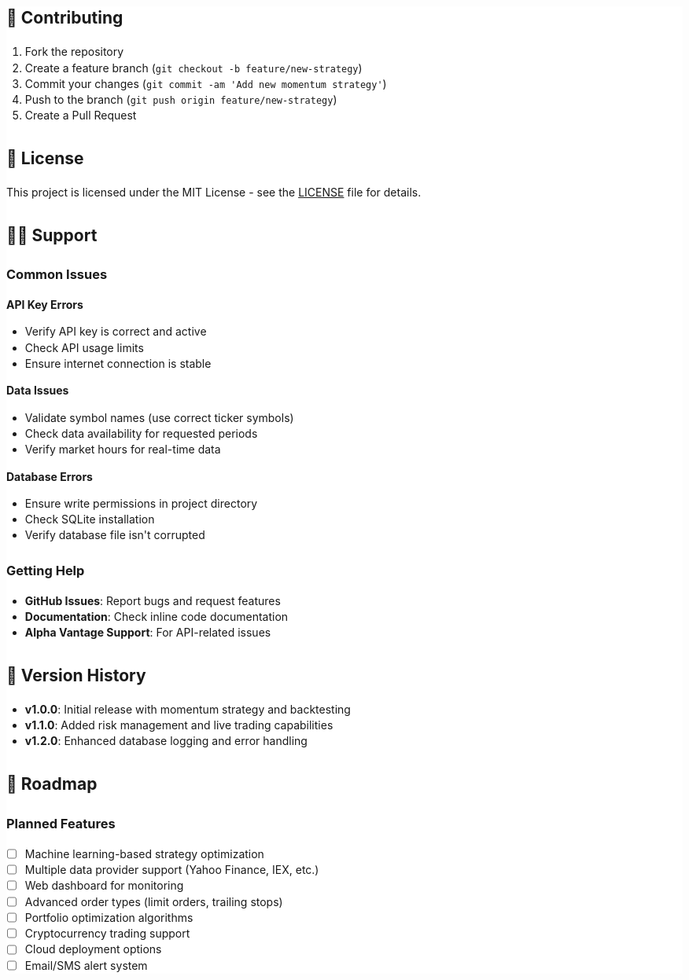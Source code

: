 ## 🤝 Contributing

1. Fork the repository
2. Create a feature branch (`git checkout -b feature/new-strategy`)
3. Commit your changes (`git commit -am 'Add new momentum strategy'`)
4. Push to the branch (`git push origin feature/new-strategy`)
5. Create a Pull Request

## 📝 License

This project is licensed under the MIT License - see the [LICENSE](LICENSE) file for details.

## 🙋‍♂️ Support

### Common Issues

**API Key Errors**
- Verify API key is correct and active
- Check API usage limits
- Ensure internet connection is stable

**Data Issues**
- Validate symbol names (use correct ticker symbols)
- Check data availability for requested periods
- Verify market hours for real-time data

**Database Errors**
- Ensure write permissions in project directory
- Check SQLite installation
- Verify database file isn't corrupted

### Getting Help

- **GitHub Issues**: Report bugs and request features
- **Documentation**: Check inline code documentation
- **Alpha Vantage Support**: For API-related issues

## 🔄 Version History

- **v1.0.0**: Initial release with momentum strategy and backtesting
- **v1.1.0**: Added risk management and live trading capabilities
- **v1.2.0**: Enhanced database logging and error handling

## 🎯 Roadmap

### Planned Features
- [ ] Machine learning-based strategy optimization
- [ ] Multiple data provider support (Yahoo Finance, IEX, etc.)
- [ ] Web dashboard for monitoring
- [ ] Advanced order types (limit orders, trailing stops)
- [ ] Portfolio optimization algorithms
- [ ] Cryptocurrency trading support
- [ ] Cloud deployment options
- [ ] Email/SMS alert system
